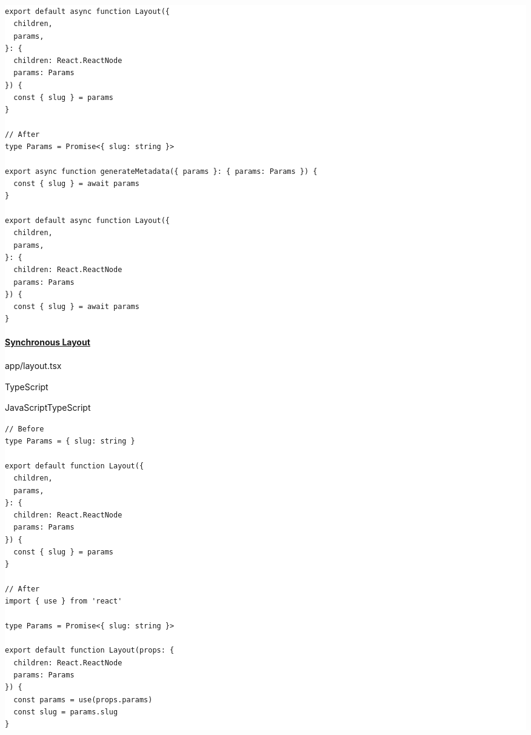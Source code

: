     export default async function Layout({
      children,
      params,
    }: {
      children: React.ReactNode
      params: Params
    }) {
      const { slug } = params
    }
     
    // After
    type Params = Promise<{ slug: string }>
     
    export async function generateMetadata({ params }: { params: Params }) {
      const { slug } = await params
    }
     
    export default async function Layout({
      children,
      params,
    }: {
      children: React.ReactNode
      params: Params
    }) {
      const { slug } = await params
    }

#### [Synchronous Layout](#synchronous-layout)

app/layout.tsx

TypeScript

JavaScriptTypeScript

    // Before
    type Params = { slug: string }
     
    export default function Layout({
      children,
      params,
    }: {
      children: React.ReactNode
      params: Params
    }) {
      const { slug } = params
    }
     
    // After
    import { use } from 'react'
     
    type Params = Promise<{ slug: string }>
     
    export default function Layout(props: {
      children: React.ReactNode
      params: Params
    }) {
      const params = use(props.params)
      const slug = params.slug
    }
